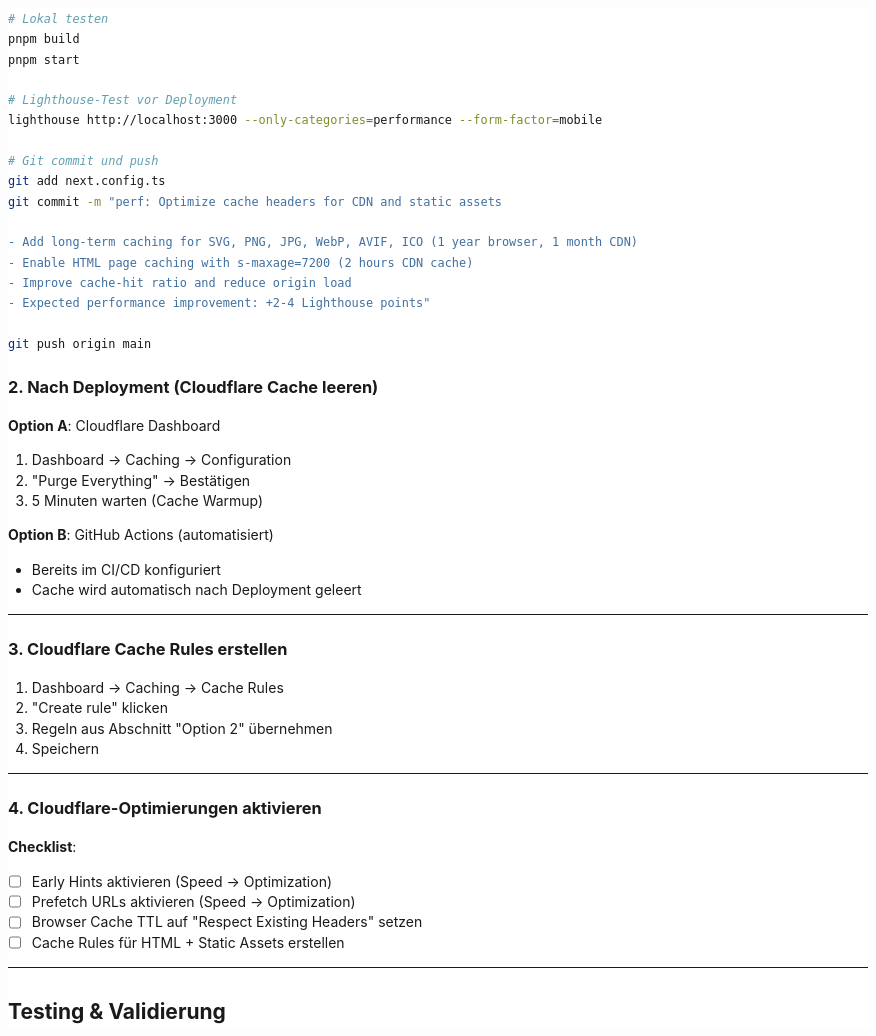 ```bash
# Lokal testen
pnpm build
pnpm start

# Lighthouse-Test vor Deployment
lighthouse http://localhost:3000 --only-categories=performance --form-factor=mobile

# Git commit und push
git add next.config.ts
git commit -m "perf: Optimize cache headers for CDN and static assets

- Add long-term caching for SVG, PNG, JPG, WebP, AVIF, ICO (1 year browser, 1 month CDN)
- Enable HTML page caching with s-maxage=7200 (2 hours CDN cache)
- Improve cache-hit ratio and reduce origin load
- Expected performance improvement: +2-4 Lighthouse points"

git push origin main
```

### 2. Nach Deployment (Cloudflare Cache leeren)

**Option A**: Cloudflare Dashboard
1. Dashboard → Caching → Configuration
2. "Purge Everything" → Bestätigen
3. 5 Minuten warten (Cache Warmup)

**Option B**: GitHub Actions (automatisiert)
- Bereits im CI/CD konfiguriert
- Cache wird automatisch nach Deployment geleert

---

### 3. Cloudflare Cache Rules erstellen

1. Dashboard → Caching → Cache Rules
2. "Create rule" klicken
3. Regeln aus Abschnitt "Option 2" übernehmen
4. Speichern

---

### 4. Cloudflare-Optimierungen aktivieren

**Checklist**:
- [ ] Early Hints aktivieren (Speed → Optimization)
- [ ] Prefetch URLs aktivieren (Speed → Optimization)
- [ ] Browser Cache TTL auf "Respect Existing Headers" setzen
- [ ] Cache Rules für HTML + Static Assets erstellen

---

## Testing & Validierung
